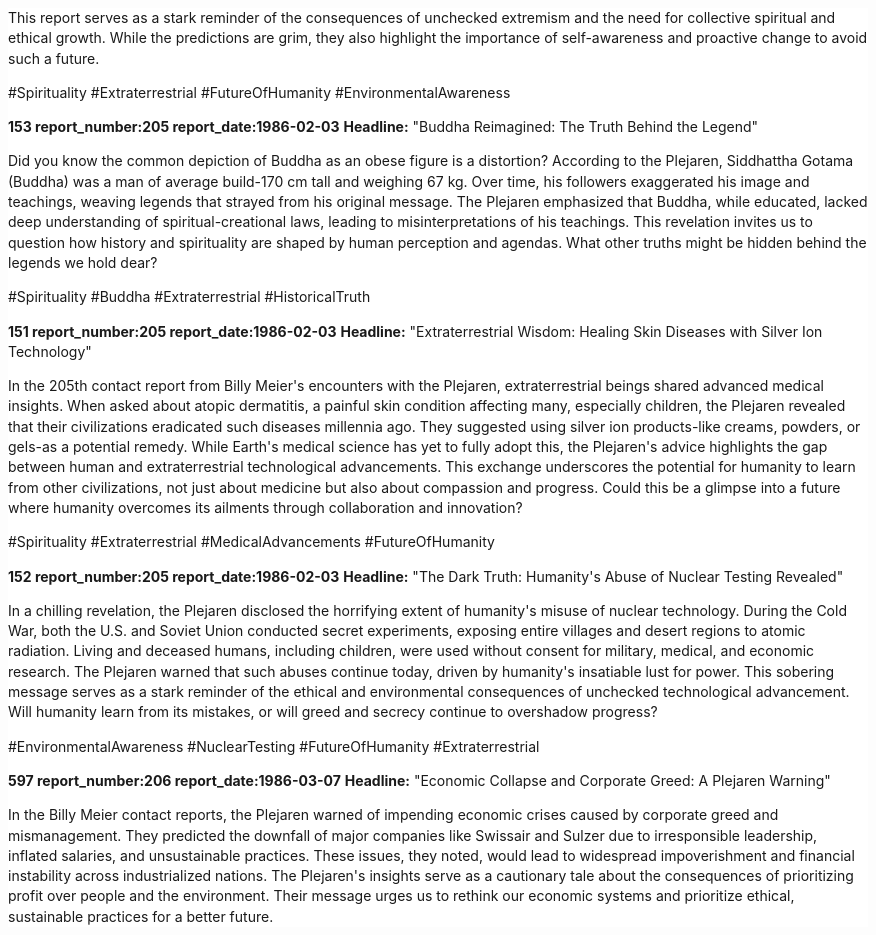 This report serves as a stark reminder of the consequences of unchecked extremism and the need for collective spiritual and ethical growth. While the predictions are grim, they also highlight the importance of self-awareness and proactive change to avoid such a future.  

#Spirituality #Extraterrestrial #FutureOfHumanity #EnvironmentalAwareness

**153 report_number:205 report_date:1986-02-03**
**Headline:** \"Buddha Reimagined: The Truth Behind the Legend\"  

Did you know the common depiction of Buddha as an obese figure is a distortion? According to the Plejaren, Siddhattha Gotama (Buddha) was a man of average build-170 cm tall and weighing 67 kg. Over time, his followers exaggerated his image and teachings, weaving legends that strayed from his original message. The Plejaren emphasized that Buddha, while educated, lacked deep understanding of spiritual-creational laws, leading to misinterpretations of his teachings. This revelation invites us to question how history and spirituality are shaped by human perception and agendas. What other truths might be hidden behind the legends we hold dear?  

#Spirituality #Buddha #Extraterrestrial #HistoricalTruth

**151 report_number:205 report_date:1986-02-03**
**Headline:** \"Extraterrestrial Wisdom: Healing Skin Diseases with Silver Ion Technology\"  

In the 205th contact report from Billy Meier's encounters with the Plejaren, extraterrestrial beings shared advanced medical insights. When asked about atopic dermatitis, a painful skin condition affecting many, especially children, the Plejaren revealed that their civilizations eradicated such diseases millennia ago. They suggested using silver ion products-like creams, powders, or gels-as a potential remedy. While Earth's medical science has yet to fully adopt this, the Plejaren's advice highlights the gap between human and extraterrestrial technological advancements. This exchange underscores the potential for humanity to learn from other civilizations, not just about medicine but also about compassion and progress. Could this be a glimpse into a future where humanity overcomes its ailments through collaboration and innovation?  

#Spirituality #Extraterrestrial #MedicalAdvancements #FutureOfHumanity

**152 report_number:205 report_date:1986-02-03**
**Headline:** \"The Dark Truth: Humanity's Abuse of Nuclear Testing Revealed\"  

In a chilling revelation, the Plejaren disclosed the horrifying extent of humanity's misuse of nuclear technology. During the Cold War, both the U.S. and Soviet Union conducted secret experiments, exposing entire villages and desert regions to atomic radiation. Living and deceased humans, including children, were used without consent for military, medical, and economic research. The Plejaren warned that such abuses continue today, driven by humanity's insatiable lust for power. This sobering message serves as a stark reminder of the ethical and environmental consequences of unchecked technological advancement. Will humanity learn from its mistakes, or will greed and secrecy continue to overshadow progress?  

#EnvironmentalAwareness #NuclearTesting #FutureOfHumanity #Extraterrestrial

**597 report_number:206 report_date:1986-03-07**
**Headline:** \"Economic Collapse and Corporate Greed: A Plejaren Warning\"  

In the Billy Meier contact reports, the Plejaren warned of impending economic crises caused by corporate greed and mismanagement. They predicted the downfall of major companies like Swissair and Sulzer due to irresponsible leadership, inflated salaries, and unsustainable practices. These issues, they noted, would lead to widespread impoverishment and financial instability across industrialized nations. The Plejaren's insights serve as a cautionary tale about the consequences of prioritizing profit over people and the environment. Their message urges us to rethink our economic systems and prioritize ethical, sustainable practices for a better future.  
